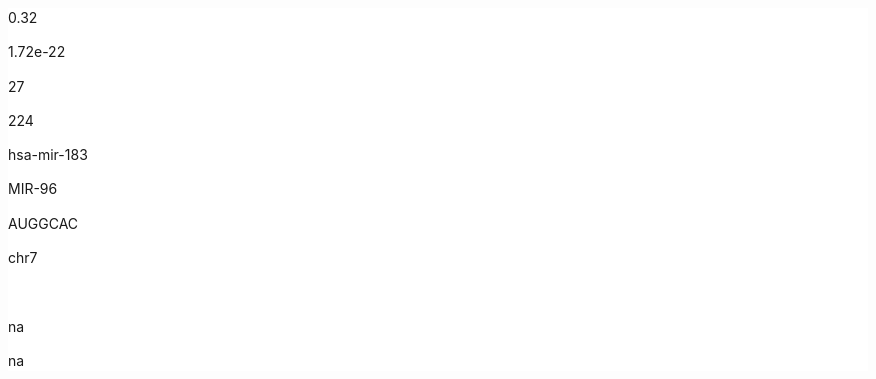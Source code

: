 <td style="text-align:right;">

0.32

</td>

<td style="text-align:left;">

1.72e-22

</td>

<td style="text-align:right;">

27

</td>

<td style="text-align:right;">

224

</td>

<td style="text-align:left;">

hsa-mir-183

</td>

<td style="text-align:left;">

MIR-96

</td>

<td style="text-align:left;">

AUGGCAC

</td>

<td style="text-align:left;">

chr7

</td>

<td style="text-align:left;">

<span style="     color: black !important;border-radius: 4px; padding-right: 4px; padding-left: 4px; background-color: white !important;"></span>

</td>

<td style="text-align:left;">

na

</td>

<td style="text-align:left;">

na

